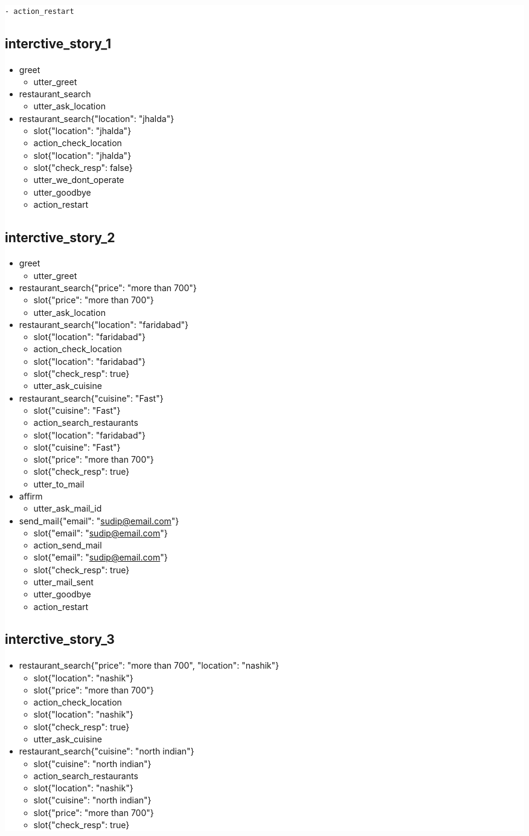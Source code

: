 	- action_restart
	
## interctive_story_1
* greet
    - utter_greet
* restaurant_search
    - utter_ask_location
* restaurant_search{"location": "jhalda"}
    - slot{"location": "jhalda"}
    - action_check_location
    - slot{"location": "jhalda"}
    - slot{"check_resp": false}
    - utter_we_dont_operate
    - utter_goodbye
    - action_restart

## interctive_story_2
* greet
    - utter_greet
* restaurant_search{"price": "more than 700"}
    - slot{"price": "more than 700"}
    - utter_ask_location
* restaurant_search{"location": "faridabad"}
    - slot{"location": "faridabad"}
    - action_check_location
    - slot{"location": "faridabad"}
    - slot{"check_resp": true}
    - utter_ask_cuisine
* restaurant_search{"cuisine": "Fast"}
    - slot{"cuisine": "Fast"}
    - action_search_restaurants
    - slot{"location": "faridabad"}
    - slot{"cuisine": "Fast"}
    - slot{"price": "more than 700"}
    - slot{"check_resp": true}
    - utter_to_mail
* affirm
    - utter_ask_mail_id
* send_mail{"email": "sudip@email.com"}
    - slot{"email": "sudip@email.com"}
    - action_send_mail
    - slot{"email": "sudip@email.com"}
    - slot{"check_resp": true}
    - utter_mail_sent
    - utter_goodbye
    - action_restart

## interctive_story_3
* restaurant_search{"price": "more than 700", "location": "nashik"}
    - slot{"location": "nashik"}
    - slot{"price": "more than 700"}
    - action_check_location
    - slot{"location": "nashik"}
    - slot{"check_resp": true}
    - utter_ask_cuisine
* restaurant_search{"cuisine": "north indian"}
    - slot{"cuisine": "north indian"}
    - action_search_restaurants
    - slot{"location": "nashik"}
    - slot{"cuisine": "north indian"}
    - slot{"price": "more than 700"}
    - slot{"check_resp": true}